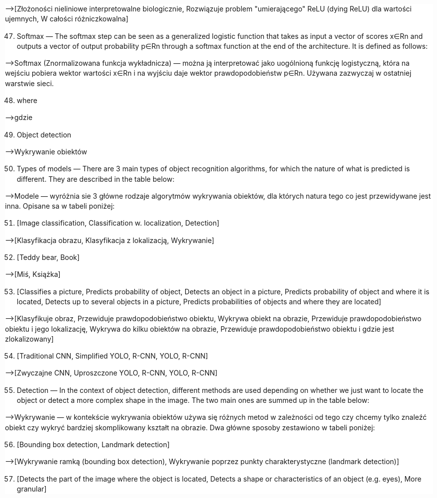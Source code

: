 ⟶[Złożoności nieliniowe interpretowalne biologicznie, Rozwiązuje problem "umierającego" ReLU (dying ReLU) dla wartości ujemnych, W całości różniczkowalna]

47. Softmax ― The softmax step can be seen as a generalized logistic function that takes as input a vector of scores x∈Rn and outputs a vector of output probability p∈Rn through a softmax function at the end of the architecture. It is defined as follows:

⟶Softmax (Znormalizowana funkcja wykładnicza) ― można ją interpretować jako uogólnioną funkcję logistyczną, która na wejściu pobiera wektor wartości x∈Rn i na wyjściu daje wektor prawdopodobieństw p∈Rn. Używana zazwyczaj w ostatniej warstwie sieci.

48. where

⟶gdzie

49. Object detection

⟶Wykrywanie obiektów

50. Types of models ― There are 3 main types of object recognition algorithms, for which the nature of what is predicted is different. They are described in the table below:

⟶Modele ― wyróżnia sie 3 główne rodzaje algorytmów wykrywania obiektów, dla których natura tego co jest przewidywane jest inna. Opisane sa w tabeli poniżej:

51. [Image classification, Classification w. localization, Detection]

⟶[Klasyfikacja obrazu, Klasyfikacja z lokalizacją, Wykrywanie]

52. [Teddy bear, Book]

⟶[Miś, Książka]

53. [Classifies a picture, Predicts probability of object, Detects an object in a picture, Predicts probability of object and where it is located, Detects up to several objects in a picture, Predicts probabilities of objects and where they are located]

⟶[Klasyfikuje obraz, Przewiduje prawdopodobieństwo obiektu, Wykrywa obiekt na obrazie, Przewiduje prawdopodobieństwo obiektu i jego lokalizację, Wykrywa do kilku obiektów na obrazie, Przewiduje prawdopodobieństwo obiektu i gdzie jest zlokalizowany]

54. [Traditional CNN, Simplified YOLO, R-CNN, YOLO, R-CNN]

⟶[Zwyczajne CNN, Uproszczone YOLO, R-CNN, YOLO, R-CNN]

55. Detection ― In the context of object detection, different methods are used depending on whether we just want to locate the object or detect a more complex shape in the image. The two main ones are summed up in the table below:

⟶Wykrywanie ― w kontekście wykrywania obiektów używa się różnych metod w zależności od tego czy chcemy tylko znaleźć obiekt czy wykryć bardziej skomplikowany kształt na obrazie. Dwa główne sposoby zestawiono w tabeli poniżej:

56. [Bounding box detection, Landmark detection]

⟶[Wykrywanie ramką (bounding box detection), Wykrywanie poprzez punkty charakterystyczne (landmark detection)]

57. [Detects the part of the image where the object is located, Detects a shape or characteristics of an object (e.g. eyes), More granular]
